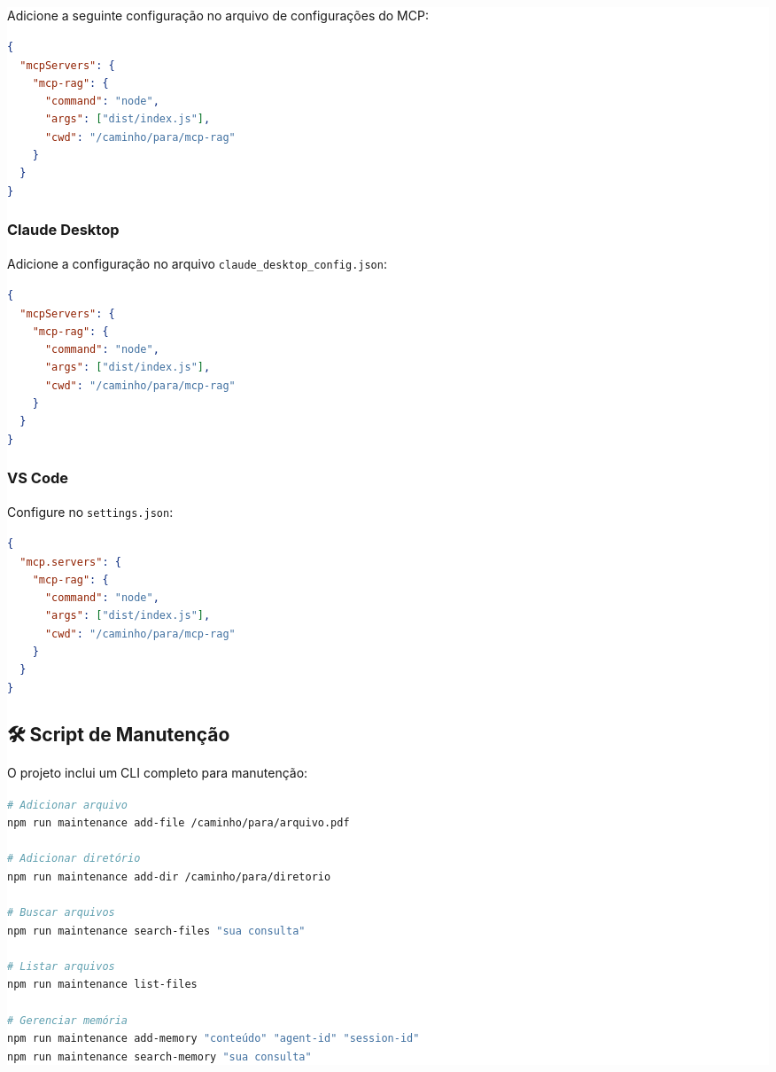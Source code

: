 Adicione a seguinte configuração no arquivo de configurações do MCP:

```json
{
  "mcpServers": {
    "mcp-rag": {
      "command": "node",
      "args": ["dist/index.js"],
      "cwd": "/caminho/para/mcp-rag"
    }
  }
}
```

### Claude Desktop

Adicione a configuração no arquivo `claude_desktop_config.json`:

```json
{
  "mcpServers": {
    "mcp-rag": {
      "command": "node",
      "args": ["dist/index.js"],
      "cwd": "/caminho/para/mcp-rag"
    }
  }
}
```

### VS Code

Configure no `settings.json`:

```json
{
  "mcp.servers": {
    "mcp-rag": {
      "command": "node",
      "args": ["dist/index.js"],
      "cwd": "/caminho/para/mcp-rag"
    }
  }
}
```

## 🛠️ Script de Manutenção

O projeto inclui um CLI completo para manutenção:

```bash
# Adicionar arquivo
npm run maintenance add-file /caminho/para/arquivo.pdf

# Adicionar diretório
npm run maintenance add-dir /caminho/para/diretorio

# Buscar arquivos
npm run maintenance search-files "sua consulta"

# Listar arquivos
npm run maintenance list-files

# Gerenciar memória
npm run maintenance add-memory "conteúdo" "agent-id" "session-id"
npm run maintenance search-memory "sua consulta"

```